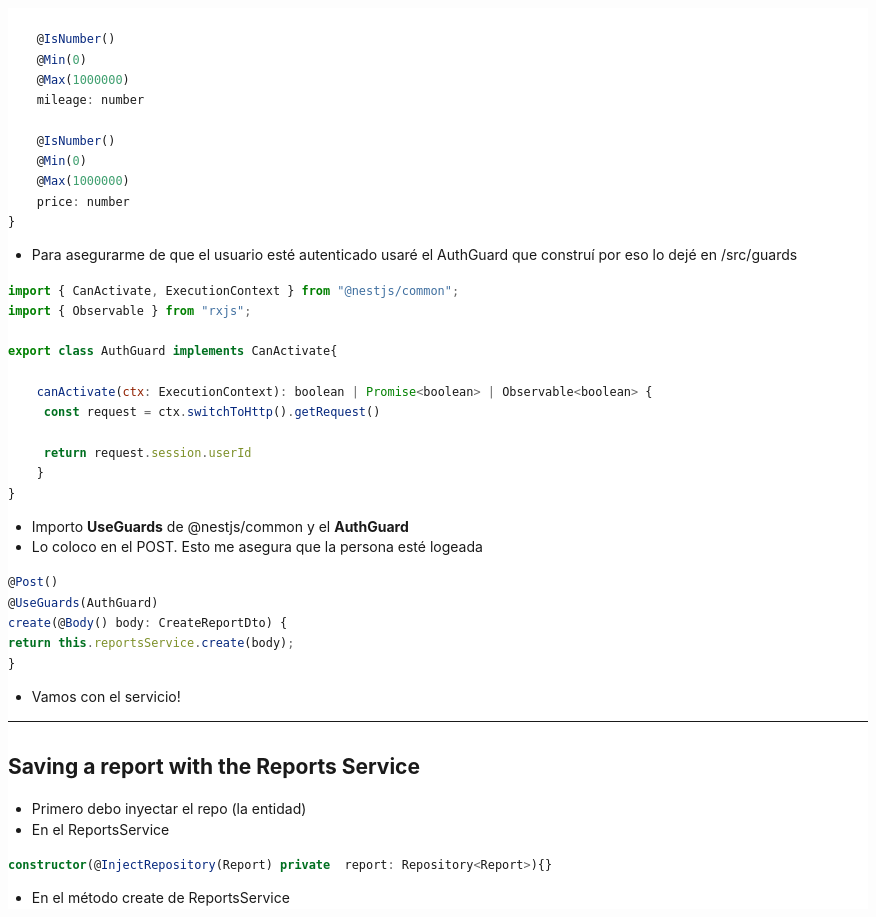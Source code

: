 ~~~js

    @IsNumber()
    @Min(0)
    @Max(1000000)
    mileage: number

    @IsNumber()
    @Min(0)
    @Max(1000000)
    price: number
}
~~~

- Para asegurarme de que el usuario esté autenticado usaré el AuthGuard que construí por eso lo dejé en /src/guards

~~~js
import { CanActivate, ExecutionContext } from "@nestjs/common";
import { Observable } from "rxjs";

export class AuthGuard implements CanActivate{

    canActivate(ctx: ExecutionContext): boolean | Promise<boolean> | Observable<boolean> {
     const request = ctx.switchToHttp().getRequest()
     
     return request.session.userId
    }
}
~~~

- Importo **UseGuards** de @nestjs/common y el **AuthGuard** 
- Lo coloco en el POST. Esto me asegura que la persona esté logeada

~~~js
@Post()
@UseGuards(AuthGuard)
create(@Body() body: CreateReportDto) {
return this.reportsService.create(body);
}
~~~

- Vamos con el servicio!
------

## Saving a report with the Reports Service

- Primero debo inyectar el repo (la entidad)
- En el ReportsService

~~~ts
constructor(@InjectRepository(Report) private  report: Repository<Report>){}
~~~

- En el método create de ReportsService
